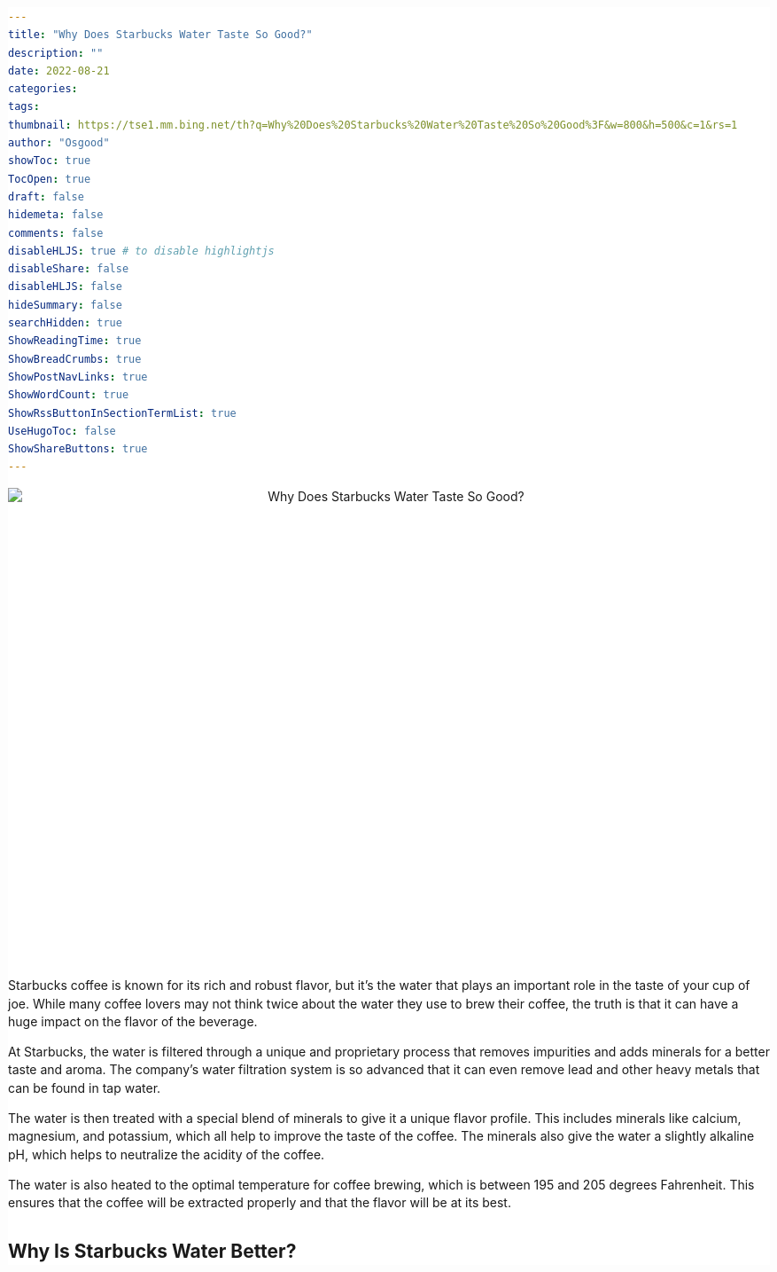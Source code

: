 ```yaml
---
title: "Why Does Starbucks Water Taste So Good?"
description: ""
date: 2022-08-21
categories: 
tags: 
thumbnail: https://tse1.mm.bing.net/th?q=Why%20Does%20Starbucks%20Water%20Taste%20So%20Good%3F&w=800&h=500&c=1&rs=1
author: "Osgood"
showToc: true
TocOpen: true
draft: false
hidemeta: false
comments: false
disableHLJS: true # to disable highlightjs
disableShare: false
disableHLJS: false
hideSummary: false
searchHidden: true
ShowReadingTime: true
ShowBreadCrumbs: true
ShowPostNavLinks: true
ShowWordCount: true
ShowRssButtonInSectionTermList: true
UseHugoToc: false
ShowShareButtons: true
---
```


<center>
	<img src="https://tse1.mm.bing.net/th?q=Why%20Does%20Starbucks%20Water%20Taste%20So%20Good%3F&w=800&h=500&c=1&rs=1" alt="Why Does Starbucks Water Taste So Good?" width="800" height="500" style="display: block; width: 100%; height: auto">
</center>

<p>Starbucks coffee is known for its rich and robust flavor, but it’s the water that plays an important role in the taste of your cup of joe. While many coffee lovers may not think twice about the water they use to brew their coffee, the truth is that it can have a huge impact on the flavor of the beverage. </p>

<p>At Starbucks, the water is filtered through a unique and proprietary process that removes impurities and adds minerals for a better taste and aroma. The company’s water filtration system is so advanced that it can even remove lead and other heavy metals that can be found in tap water. </p>

<p>The water is then treated with a special blend of minerals to give it a unique flavor profile. This includes minerals like calcium, magnesium, and potassium, which all help to improve the taste of the coffee. The minerals also give the water a slightly alkaline pH, which helps to neutralize the acidity of the coffee. </p>

<p>The water is also heated to the optimal temperature for coffee brewing, which is between 195 and 205 degrees Fahrenheit. This ensures that the coffee will be extracted properly and that the flavor will be at its best. </p>

<h2>Why Is Starbucks Water Better?</h2>
